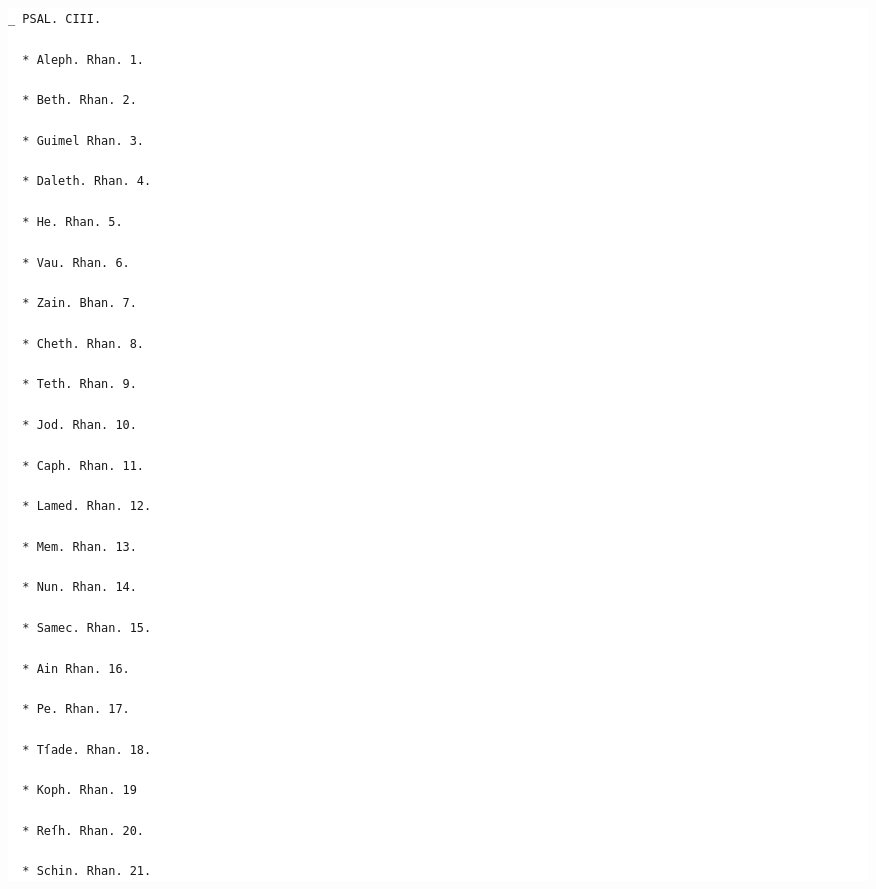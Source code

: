     _ PSAL. CIII.

      * Aleph. Rhan. 1.

      * Beth. Rhan. 2.

      * Guimel Rhan. 3.

      * Daleth. Rhan. 4.

      * He. Rhan. 5.

      * Vau. Rhan. 6.

      * Zain. Bhan. 7.

      * Cheth. Rhan. 8.

      * Teth. Rhan. 9.

      * Jod. Rhan. 10.

      * Caph. Rhan. 11.

      * Lamed. Rhan. 12.

      * Mem. Rhan. 13.

      * Nun. Rhan. 14.

      * Samec. Rhan. 15.

      * Ain Rhan. 16.

      * Pe. Rhan. 17.

      * Tſade. Rhan. 18.

      * Koph. Rhan. 19

      * Reſh. Rhan. 20.

      * Schin. Rhan. 21.


